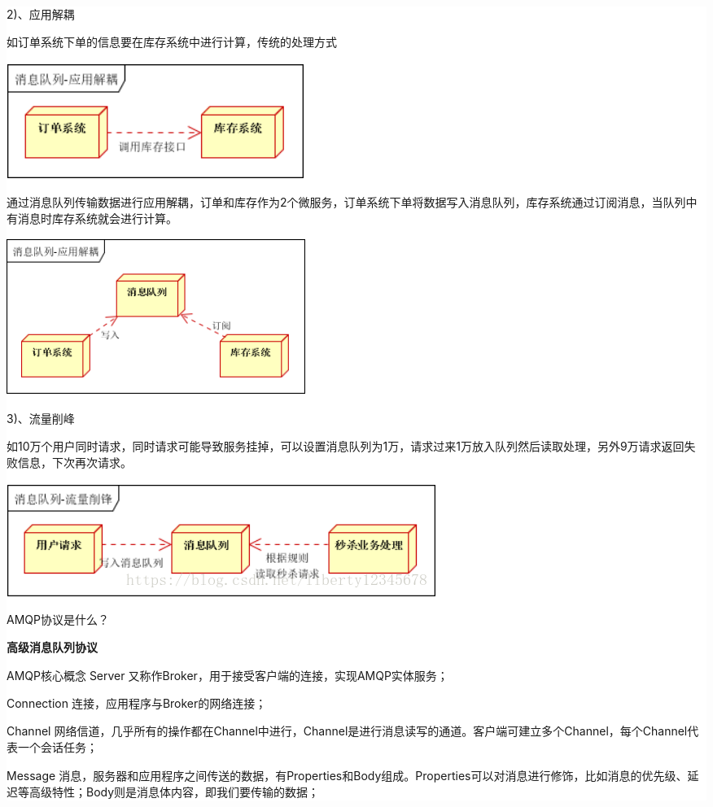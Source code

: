 2)、应用解耦

如订单系统下单的信息要在库存系统中进行计算，传统的处理方式

![img](../images/20181024100927929.png)

通过消息队列传输数据进行应用解耦，订单和库存作为2个微服务，订单系统下单将数据写入消息队列，库存系统通过订阅消息，当队列中有消息时库存系统就会进行计算。

![img](../images/20181024101132704.png)

3)、流量削峰

如10万个用户同时请求，同时请求可能导致服务挂掉，可以设置消息队列为1万，请求过来1万放入队列然后读取处理，另外9万请求返回失败信息，下次再次请求。

![img](../images/20181024101630903.png)

AMQP协议是什么？

**高级消息队列协议**

AMQP核心概念
Server
       又称作Broker，用于接受客户端的连接，实现AMQP实体服务；

Connection
       连接，应用程序与Broker的网络连接；

Channel
       网络信道，几乎所有的操作都在Channel中进行，Channel是进行消息读写的通道。客户端可建立多个Channel，每个Channel代表一个会话任务；

Message
       消息，服务器和应用程序之间传送的数据，有Properties和Body组成。Properties可以对消息进行修饰，比如消息的优先级、延迟等高级特性；Body则是消息体内容，即我们要传输的数据；
